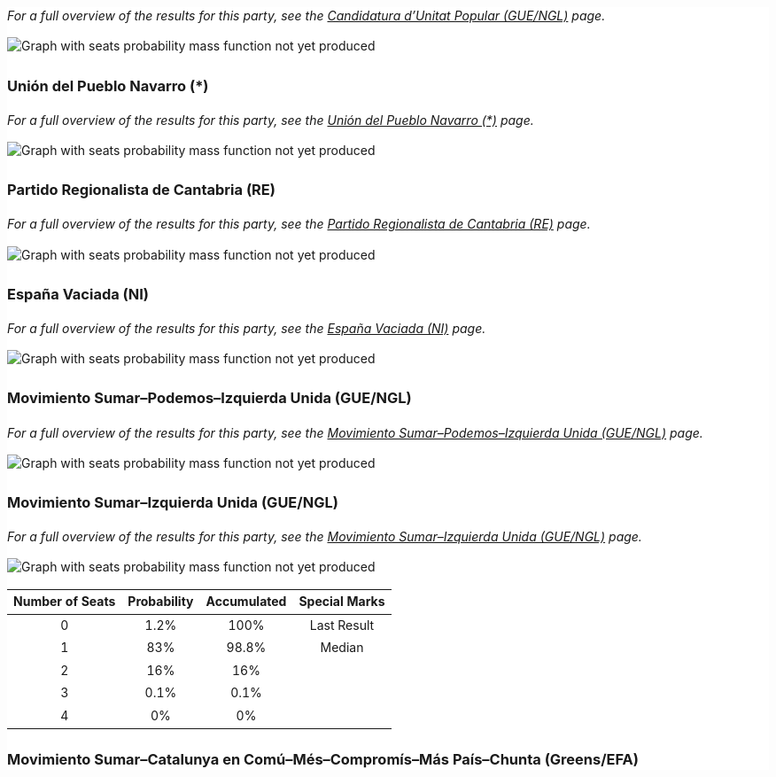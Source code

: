 *For a full overview of the results for this party, see the [Candidatura d’Unitat Popular (GUE/NGL)](party-candidaturad’unitatpopularguengl.html) page.*

![Graph with seats probability mass function not yet produced](average-2024-06-09-seats-pmf-candidaturad’unitatpopularguengl.png "Seats Probability Mass Function")

### Unión del Pueblo Navarro (*)

*For a full overview of the results for this party, see the [Unión del Pueblo Navarro (*)](party-unióndelpueblonavarro.html) page.*

![Graph with seats probability mass function not yet produced](average-2024-06-09-seats-pmf-unióndelpueblonavarro.png "Seats Probability Mass Function")

### Partido Regionalista de Cantabria (RE)

*For a full overview of the results for this party, see the [Partido Regionalista de Cantabria (RE)](party-partidoregionalistadecantabriare.html) page.*

![Graph with seats probability mass function not yet produced](average-2024-06-09-seats-pmf-partidoregionalistadecantabriare.png "Seats Probability Mass Function")

### España Vaciada (NI)

*For a full overview of the results for this party, see the [España Vaciada (NI)](party-españavaciadani.html) page.*

![Graph with seats probability mass function not yet produced](average-2024-06-09-seats-pmf-españavaciadani.png "Seats Probability Mass Function")

### Movimiento Sumar–Podemos–Izquierda Unida (GUE/NGL)

*For a full overview of the results for this party, see the [Movimiento Sumar–Podemos–Izquierda Unida (GUE/NGL)](party-movimientosumar–podemos–izquierdaunidaguengl.html) page.*

![Graph with seats probability mass function not yet produced](average-2024-06-09-seats-pmf-movimientosumar–podemos–izquierdaunidaguengl.png "Seats Probability Mass Function")

### Movimiento Sumar–Izquierda Unida (GUE/NGL)

*For a full overview of the results for this party, see the [Movimiento Sumar–Izquierda Unida (GUE/NGL)](party-movimientosumar–izquierdaunidaguengl.html) page.*

![Graph with seats probability mass function not yet produced](average-2024-06-09-seats-pmf-movimientosumar–izquierdaunidaguengl.png "Seats Probability Mass Function")

| Number of Seats | Probability | Accumulated | Special Marks |
|:---------------:|:-----------:|:-----------:|:-------------:|
| 0 | 1.2% | 100% | Last Result |
| 1 | 83% | 98.8% | Median |
| 2 | 16% | 16% |  |
| 3 | 0.1% | 0.1% |  |
| 4 | 0% | 0% |  |

### Movimiento Sumar–Catalunya en Comú–Més–Compromís–Más País–Chunta (Greens/EFA)
